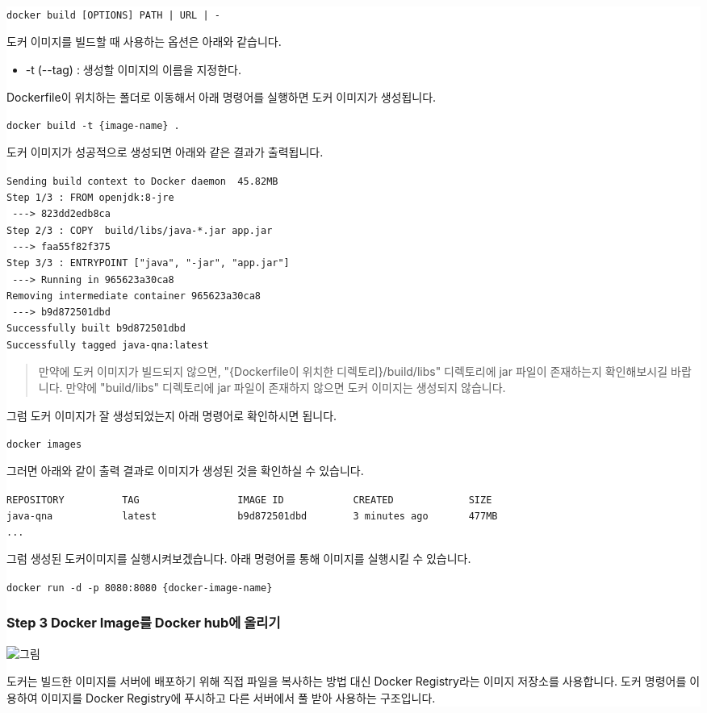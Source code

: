 ```
docker build [OPTIONS] PATH | URL | -
```

도커 이미지를 빌드할 때 사용하는 옵션은 아래와 같습니다.

- -t (--tag) : 생성할 이미지의 이름을 지정한다.

Dockerfile이 위치하는 폴더로 이동해서 아래 명령어를 실행하면 도커 이미지가 생성됩니다.

```
docker build -t {image-name} .
```

도커 이미지가 성공적으로 생성되면 아래와 같은 결과가 출력됩니다.

```
Sending build context to Docker daemon  45.82MB
Step 1/3 : FROM openjdk:8-jre
 ---> 823dd2edb8ca
Step 2/3 : COPY  build/libs/java-*.jar app.jar
 ---> faa55f82f375
Step 3/3 : ENTRYPOINT ["java", "-jar", "app.jar"]
 ---> Running in 965623a30ca8
Removing intermediate container 965623a30ca8
 ---> b9d872501dbd
Successfully built b9d872501dbd
Successfully tagged java-qna:latest
```

> 만약에 도커 이미지가 빌드되지 않으면, "{Dockerfile이 위치한 디렉토리}/build/libs" 디렉토리에 jar 파일이 존재하는지 확인해보시길 바랍니다. 만약에 "build/libs" 디렉토리에 jar 파일이 존재하지 않으면 도커 이미지는 생성되지 않습니다.

그럼 도커 이미지가 잘 생성되었는지 아래 명령어로 확인하시면 됩니다.

```
docker images
```

그러면 아래와 같이 출력 결과로 이미지가 생성된 것을 확인하실 수 있습니다.

```
REPOSITORY          TAG                 IMAGE ID            CREATED             SIZE
java-qna            latest              b9d872501dbd        3 minutes ago       477MB
...
```

그럼 생성된 도커이미지를 실행시켜보겠습니다. 아래 명령어를 통해 이미지를 실행시킬 수 있습니다.

```
docker run -d -p 8080:8080 {docker-image-name}
```

### Step 3 Docker Image를 Docker hub에 올리기

![그림](https://subicura.com/assets/article_images/2017-02-10-docker-guide-for-beginners-create-image-and-deploy/docker-registry.png)

도커는 빌드한 이미지를 서버에 배포하기 위해 직접 파일을 복사하는 방법 대신 Docker Registry라는 이미지 저장소를 사용합니다. 도커 명령어를 이용하여 이미지를 Docker Registry에 푸시하고 다른 서버에서 풀 받아 사용하는 구조입니다.
